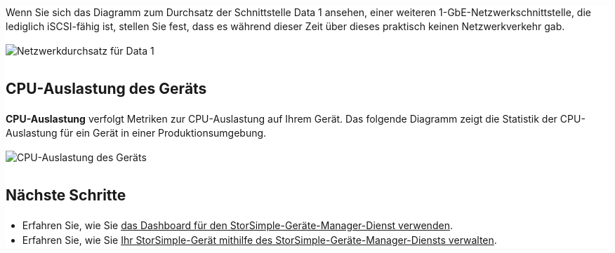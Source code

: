 Wenn Sie sich das Diagramm zum Durchsatz der Schnittstelle Data 1 ansehen, einer weiteren 1-GbE-Netzwerkschnittstelle, die lediglich iSCSI-fähig ist, stellen Sie fest, dass es während dieser Zeit über dieses praktisch keinen Netzwerkverkehr gab.

![Netzwerkdurchsatz für Data 1](./media/storsimple-8000-monitor-device/device-network-throughput-data1.png)


## <a name="cpu-utilization-for-device"></a>CPU-Auslastung des Geräts
**CPU-Auslastung** verfolgt Metriken zur CPU-Auslastung auf Ihrem Gerät. Das folgende Diagramm zeigt die Statistik der CPU-Auslastung für ein Gerät in einer Produktionsumgebung.

![CPU-Auslastung des Geräts](./media/storsimple-8000-monitor-device/device-cpu-utilization.png)



## <a name="next-steps"></a>Nächste Schritte
* Erfahren Sie, wie Sie [das Dashboard für den StorSimple-Geräte-Manager-Dienst verwenden](storsimple-device-dashboard.md).
* Erfahren Sie, wie Sie [Ihr StorSimple-Gerät mithilfe des StorSimple-Geräte-Manager-Diensts verwalten](storsimple-manager-service-administration.md).

